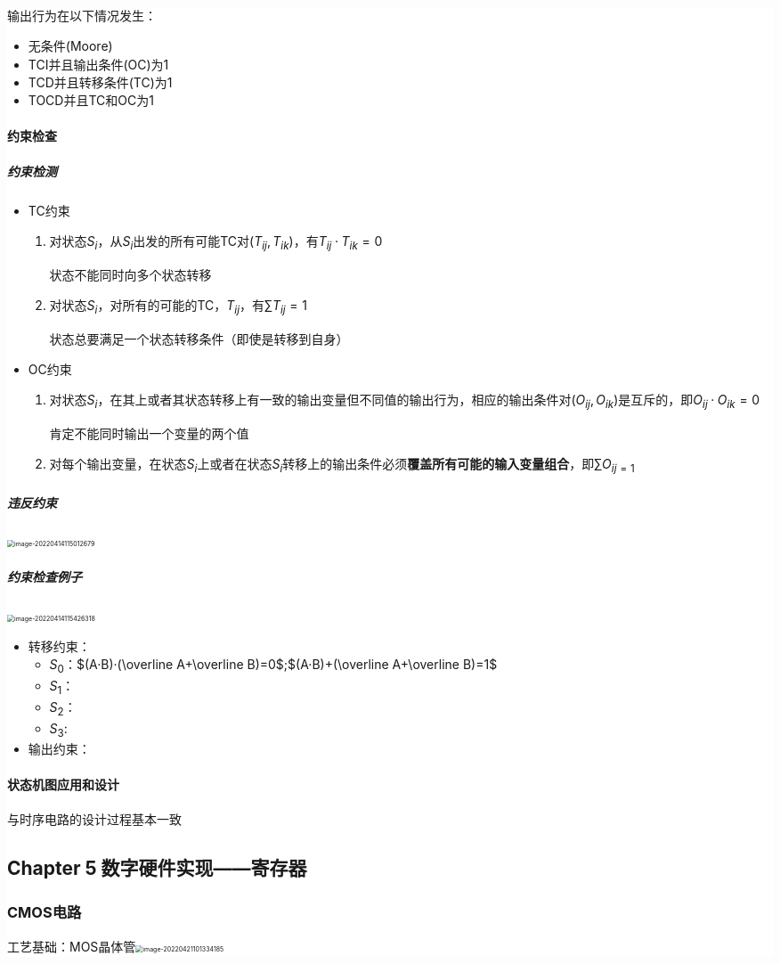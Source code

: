输出行为在以下情况发生：

- 无条件(Moore)
- TCI并且输出条件(OC)为1
- TCD并且转移条件(TC)为1
- TOCD并且TC和OC为1



#### 约束检查

##### 约束检测

- TC约束
  1. 对状态$S_i$，从$S_i$出发的所有可能TC对($T_{ij},T_{ik}$)，有$T_{ij}·T_{ik}=0$
  
     状态不能同时向多个状态转移
  
  2. 对状态$S_i$，对所有的可能的TC，$T_{ij}$，有$\sum T_{ij}=1$
  
     状态总要满足一个状态转移条件（即使是转移到自身）
  
- OC约束
  1. 对状态$S_i$，在其上或者其状态转移上有一致的输出变量但不同值的输出行为，相应的输出条件对($O_{ij},O_{ik}$)是互斥的，即$O_{ij}·O_{ik}=0$
  
     肯定不能同时输出一个变量的两个值
  
  2. 对每个输出变量，在状态$S_i$上或者在状态$S_i$转移上的输出条件必须**覆盖所有可能的输入变量组合**，即$\sum O_{ij=1}$

##### 违反约束

<img src="imgs/数字逻辑/image-20220414115012679.png" alt="image-20220414115012679" style="zoom: 50%;" />

##### 约束检查例子

<img src="imgs/数字逻辑/image-20220414115426318.png" alt="image-20220414115426318" style="zoom: 50%;" />

- 转移约束：
  - $S_0$：$(A·B)·(\overline A+\overline B)=0$;$(A·B)+(\overline A+\overline B)=1$
  - $S_1$：
  - $S_2$：
  - $S_3$:
- 输出约束：



#### 状态机图应用和设计

与时序电路的设计过程基本一致



## Chapter 5  数字硬件实现——寄存器

### CMOS电路

工艺基础：MOS晶体管<img src="imgs/image-20220421101334185.png" alt="image-20220421101334185" style="zoom:50%;" />
